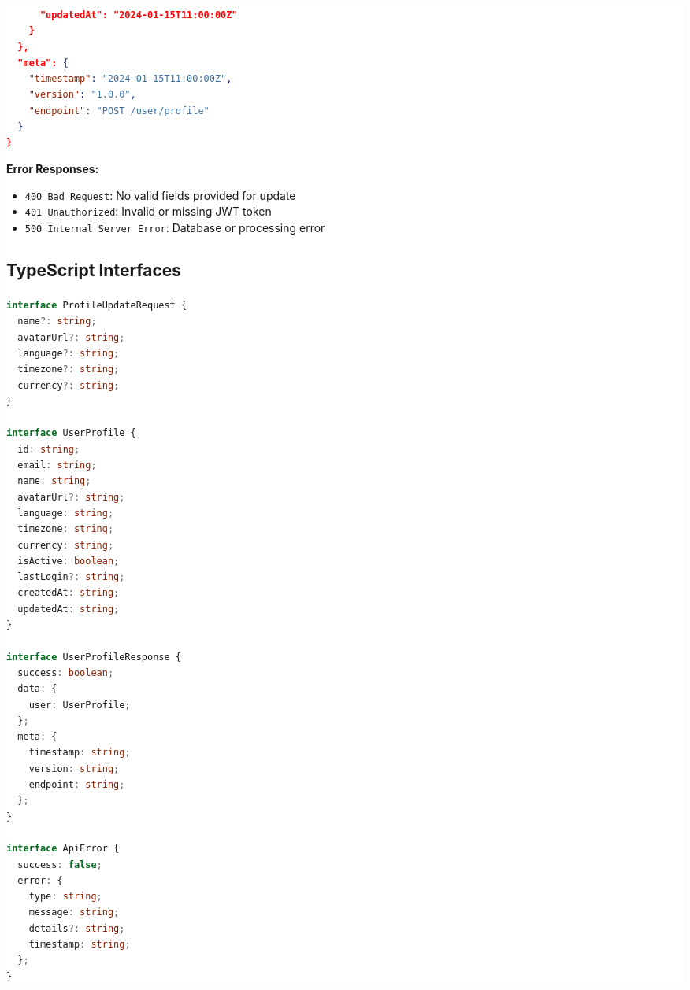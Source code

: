 ```json
      "updatedAt": "2024-01-15T11:00:00Z"
    }
  },
  "meta": {
    "timestamp": "2024-01-15T11:00:00Z",
    "version": "1.0.0",
    "endpoint": "POST /user/profile"
  }
}
```

**Error Responses:**
- `400 Bad Request`: No valid fields provided for update
- `401 Unauthorized`: Invalid or missing JWT token
- `500 Internal Server Error`: Database or processing error

## TypeScript Interfaces

```typescript
interface ProfileUpdateRequest {
  name?: string;
  avatarUrl?: string;
  language?: string;
  timezone?: string;
  currency?: string;
}

interface UserProfile {
  id: string;
  email: string;
  name: string;
  avatarUrl?: string;
  language: string;
  timezone: string;
  currency: string;
  isActive: boolean;
  lastLogin?: string;
  createdAt: string;
  updatedAt: string;
}

interface UserProfileResponse {
  success: boolean;
  data: {
    user: UserProfile;
  };
  meta: {
    timestamp: string;
    version: string;
    endpoint: string;
  };
}

interface ApiError {
  success: false;
  error: {
    type: string;
    message: string;
    details?: string;
    timestamp: string;
  };
}
```
